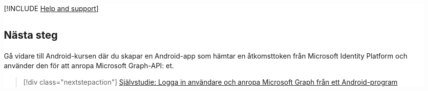 [!INCLUDE [Help and support](../../../includes/active-directory-develop-help-support-include.md)]

## <a name="next-steps"></a>Nästa steg

Gå vidare till Android-kursen där du skapar en Android-app som hämtar en åtkomsttoken från Microsoft Identity Platform och använder den för att anropa Microsoft Graph-API: et.

> [!div class="nextstepaction"]
> [Självstudie: Logga in användare och anropa Microsoft Graph från ett Android-program](tutorial-v2-android.md)
